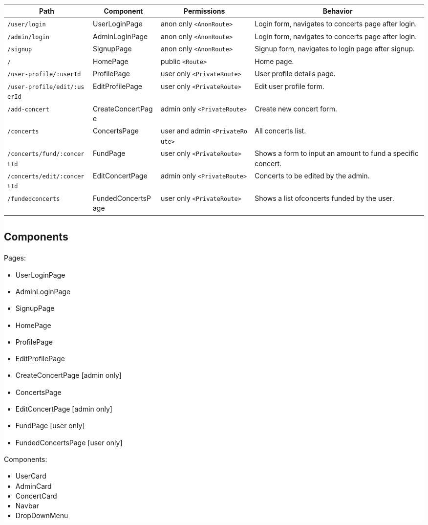| Path                         | Component            | Permissions                | Behavior                                                  |
| ---------------------------- | -------------------- | -------------------------- | --------------------------------------------------------- |
| `/user/login`                     | UserLoginPage            | anon only `<AnonRoute>`    | Login form, navigates to concerts page after login.           |
| `/admin/login`                     | AdminLoginPage            | anon only `<AnonRoute>`    | Login form, navigates to concerts page after login.           |
| `/signup`                    | SignupPage           | anon only  `<AnonRoute>`   | Signup form, navigates to login page after signup.         |
| `/`                          | HomePage             | public `<Route>`           | Home page.                                                |
| `/user-profile/:userId`              | ProfilePage          | user only `<PrivateRoute>` | User profile details page.             |
| `/user-profile/edit/:userId`         | EditProfilePage      | user only `<PrivateRoute>` | Edit user profile form.                                   |
| `/add-concert`           | CreateConcertPage        | admin only `<PrivateRoute>`  | Create new concert form.                               |
| `/concerts`               | ConcertsPage   | user and admin `<PrivateRoute>` | All concerts list.                                         |
| `/concerts/fund/:concertId` | FundPage          | user only `<PrivateRoute>` | Shows a form to input an amount to fund a specific concert. |
| `/concerts/edit/:concertId` | EditConcertPage | admin only `<PrivateRoute>` | Concerts to be edited by the admin. |
| `/fundedconcerts` |     FundedConcertsPage     |  user only `<PrivateRoute>` | Shows a list ofconcerts funded by the user. |
                              

## Components

Pages:

- UserLoginPage

- AdminLoginPage

- SignupPage

- HomePage

- ProfilePage

- EditProfilePage

- CreateConcertPage [admin only]

- ConcertsPage
  
- EditConcertPage [admin only]

- FundPage [user only]

- FundedConcertsPage [user only]

  


Components:

- UserCard
- AdminCard
- ConcertCard
- Navbar
- DropDownMenu
